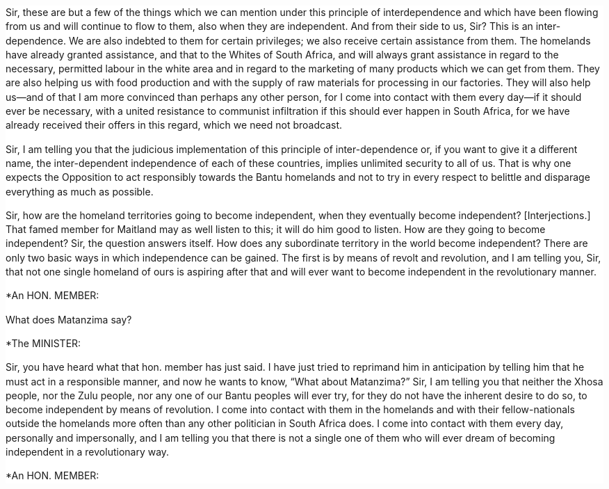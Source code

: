 <p>Sir, these are but a few of the things which we can mention under this principle of interdependence and which have been flowing from us and will continue to flow to them, also when they are independent. And from their side to us, Sir&#x003F; This is an inter-dependence. We are also indebted to them for certain privileges; we also receive certain assistance from them. The homelands have already granted assistance, and that to the Whites of South Africa, and will always grant assistance in regard to the necessary, permitted labour in the white area and in regard to the marketing of many products which we can get from them. They are also helping us with food production and with the supply of raw materials for processing in our factories. They will also help us&#x2014;and of that I am more convinced than perhaps any other person, for I come into contact with them every day&#x2014;if it should ever be necessary, with a united resistance to communist infiltration if this should ever happen in South Africa, for we have already received their offers in this regard, which we need not broadcast.</p>

<p>Sir, I am telling you that the judicious implementation of this principle of inter-dependence or, if you want to give it a different name, the inter-dependent independence of each of these countries, implies unlimited security to all of us. That is why one expects the Opposition to act responsibly towards the Bantu homelands and not to try in every respect to belittle and disparage everything as much as possible.</p>

<p>Sir, how are the homeland territories going to become independent, when they eventually become independent&#x003F; [Interjections.] That famed member for Maitland may as well listen to this; it will do him good to listen. How are they going to become independent&#x003F; Sir, the question answers itself. How does any subordinate territory in the world become independent&#x003F; There are only two basic ways in which independence can be gained. The first is by means of revolt and revolution, and I am telling you, Sir, that not one single homeland of ours is aspiring after that and will ever want to become independent in the revolutionary manner.</p>

</speech>

<speech by="#member">

<from>*An <person refersTo="hansard_za">HON. MEMBER</person>:</from>

<p>What does Matanzima say&#x003F;</p>

</speech>

<speech by="#minister">

<from>*The <person refersTo="hansard_za">MINISTER</person>:</from>

<p>Sir, you have heard what that hon. member has just said. I have just tried to reprimand him in anticipation by telling him that he must act in a responsible manner, and now he wants to know, &#x201C;What about Matanzima&#x003F;&#x201D; Sir, I am telling you that neither the Xhosa people, nor the Zulu people, nor any one of our Bantu peoples will ever try, for they do not have the inherent desire to do so, to become independent by means of revolution. I come into contact with them in the homelands and with their fellow-nationals outside the homelands more often than any other politician in South Africa does. I come into contact with them every day, personally and impersonally, and I am telling you that there is not a single one of them who will ever dream of becoming independent in a revolutionary way.</p>

</speech>

<speech by="#member">

<from>*An <person refersTo="hansard_za">HON. MEMBER</person>:</from>
